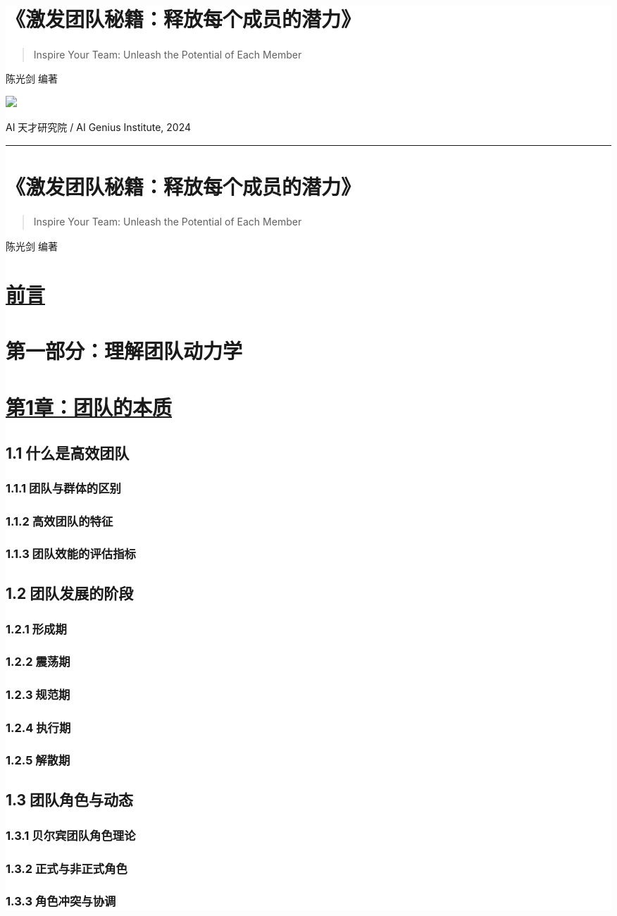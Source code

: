 # 《激发团队秘籍：释放每个成员的潜力》

> Inspire Your Team: Unleash the Potential of Each Member


陈光剑 编著

<img src="static/ai_genius_institute.jpeg" width="100%" height="auto">

AI 天才研究院 / AI Genius Institute, 2024


----

# 《激发团队秘籍：释放每个成员的潜力》

> Inspire Your Team: Unleash the Potential of Each Member

陈光剑 编著

# [前言](%E5%89%8D%E8%A8%80.md)

# 第一部分：理解团队动力学

# [第1章：团队的本质](%E7%AC%AC1%E7%AB%A0%EF%BC%9A%E5%9B%A2%E9%98%9F%E7%9A%84%E6%9C%AC%E8%B4%A8.md)

## 1.1 什么是高效团队
### 1.1.1 团队与群体的区别
### 1.1.2 高效团队的特征
### 1.1.3 团队效能的评估指标

## 1.2 团队发展的阶段
### 1.2.1 形成期
### 1.2.2 震荡期
### 1.2.3 规范期
### 1.2.4 执行期
### 1.2.5 解散期

## 1.3 团队角色与动态
### 1.3.1 贝尔宾团队角色理论
### 1.3.2 正式与非正式角色
### 1.3.3 角色冲突与协调
